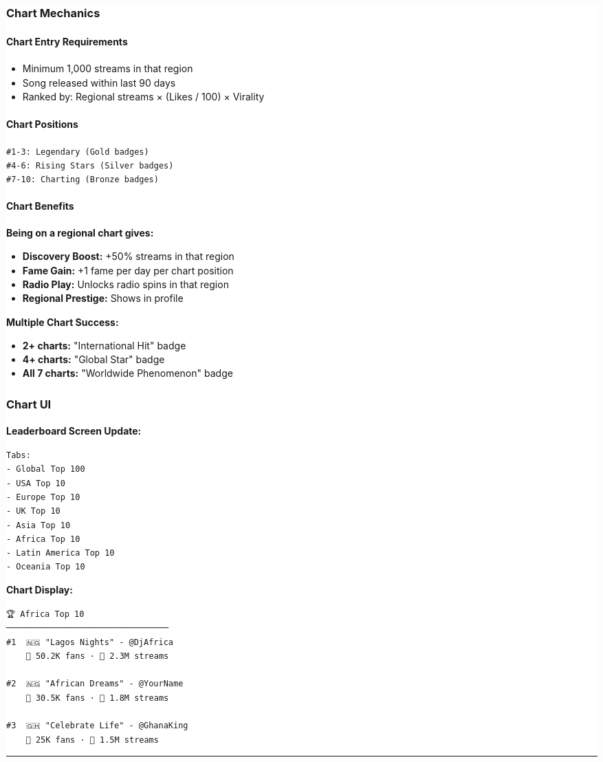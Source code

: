 ### Chart Mechanics

#### **Chart Entry Requirements**
- Minimum 1,000 streams in that region
- Song released within last 90 days
- Ranked by: Regional streams × (Likes / 100) × Virality

#### **Chart Positions**
```
#1-3: Legendary (Gold badges)
#4-6: Rising Stars (Silver badges)
#7-10: Charting (Bronze badges)
```

#### **Chart Benefits**

**Being on a regional chart gives:**
- **Discovery Boost:** +50% streams in that region
- **Fame Gain:** +1 fame per day per chart position
- **Radio Play:** Unlocks radio spins in that region
- **Regional Prestige:** Shows in profile

**Multiple Chart Success:**
- **2+ charts:** "International Hit" badge
- **4+ charts:** "Global Star" badge  
- **All 7 charts:** "Worldwide Phenomenon" badge

### Chart UI

**Leaderboard Screen Update:**
```
Tabs:
- Global Top 100
- USA Top 10
- Europe Top 10
- UK Top 10
- Asia Top 10
- Africa Top 10
- Latin America Top 10
- Oceania Top 10
```

**Chart Display:**
```
🏆 Africa Top 10
─────────────────────────────────
#1  🇳🇬 "Lagos Nights" - @DjAfrica
    👥 50.2K fans · 🎵 2.3M streams
    
#2  🇳🇬 "African Dreams" - @YourName
    👥 30.5K fans · 🎵 1.8M streams
    
#3  🇬🇭 "Celebrate Life" - @GhanaKing
    👥 25K fans · 🎵 1.5M streams
```

---